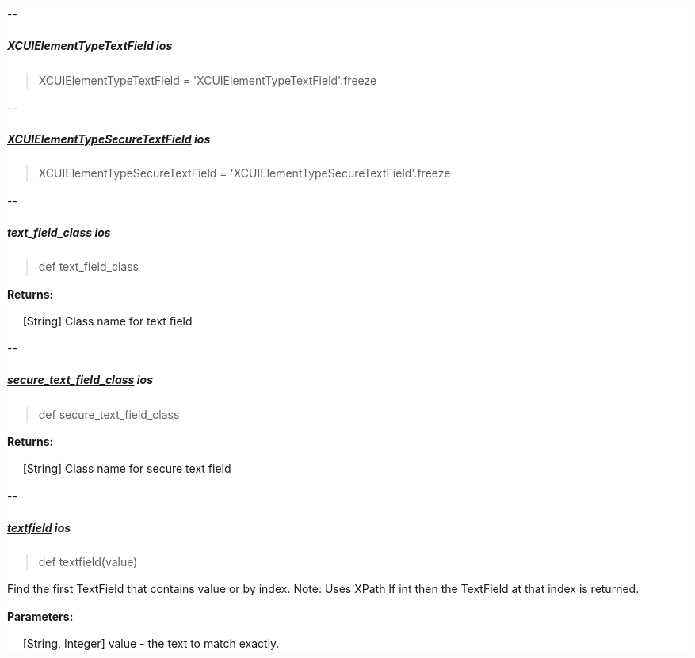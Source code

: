 --

##### [XCUIElementTypeTextField](https://github.com/appium/ruby_lib/blob/6bba003ce1f3915dff0caaaf3a7a8c64684c2412/lib/appium_lib/ios/element/textfield.rb#L6) ios

> XCUIElementTypeTextField = 'XCUIElementTypeTextField'.freeze



--

##### [XCUIElementTypeSecureTextField](https://github.com/appium/ruby_lib/blob/6bba003ce1f3915dff0caaaf3a7a8c64684c2412/lib/appium_lib/ios/element/textfield.rb#L7) ios

> XCUIElementTypeSecureTextField = 'XCUIElementTypeSecureTextField'.freeze



--

##### [text_field_class](https://github.com/appium/ruby_lib/blob/6bba003ce1f3915dff0caaaf3a7a8c64684c2412/lib/appium_lib/ios/element/textfield.rb#L10) ios

> def text_field_class



__Returns:__

&nbsp;&nbsp;&nbsp;&nbsp;&nbsp;[String] Class name for text field

--

##### [secure_text_field_class](https://github.com/appium/ruby_lib/blob/6bba003ce1f3915dff0caaaf3a7a8c64684c2412/lib/appium_lib/ios/element/textfield.rb#L15) ios

> def secure_text_field_class



__Returns:__

&nbsp;&nbsp;&nbsp;&nbsp;&nbsp;[String] Class name for secure text field

--

##### [textfield](https://github.com/appium/ruby_lib/blob/6bba003ce1f3915dff0caaaf3a7a8c64684c2412/lib/appium_lib/ios/element/textfield.rb#L24) ios

> def textfield(value)

Find the first TextField that contains value or by index.
Note: Uses XPath
If int then the TextField at that index is returned.

__Parameters:__

&nbsp;&nbsp;&nbsp;&nbsp;&nbsp;[String, Integer] value - the text to match exactly.
